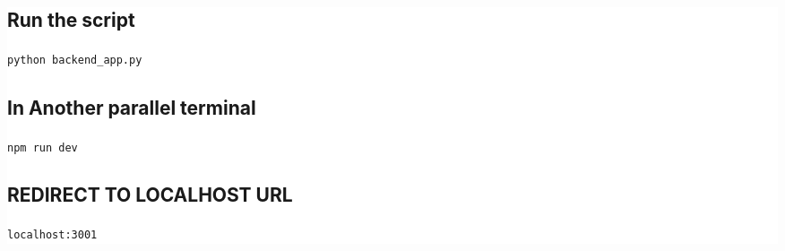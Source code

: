## Run the script
```
python backend_app.py
```
## In Another parallel terminal
```
npm run dev
``` 

## REDIRECT TO LOCALHOST URL
```
localhost:3001
```